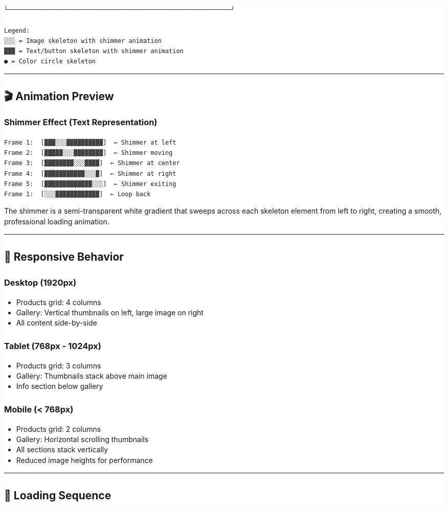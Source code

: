 ```
└─────────────────────────────────────────────────────────────┘

Legend:
░░░ = Image skeleton with shimmer animation
▓▓▓ = Text/button skeleton with shimmer animation
● = Color circle skeleton
```

---

## 🎬 Animation Preview

### Shimmer Effect (Text Representation)

```
Frame 1:  [▓▓▓░░░▓▓▓▓▓▓▓▓▓▓]  ← Shimmer at left
Frame 2:  [▓▓▓▓▓░░░▓▓▓▓▓▓▓▓]  ← Shimmer moving
Frame 3:  [▓▓▓▓▓▓▓▓░░░▓▓▓▓]  ← Shimmer at center
Frame 4:  [▓▓▓▓▓▓▓▓▓▓▓░░░▓]  ← Shimmer at right
Frame 5:  [▓▓▓▓▓▓▓▓▓▓▓▓▓░░░]  ← Shimmer exiting
Frame 1:  [░░░▓▓▓▓▓▓▓▓▓▓▓▓]  ← Loop back
```

The shimmer is a semi-transparent white gradient that sweeps across each skeleton element from left to right, creating a smooth, professional loading animation.

---

## 📱 Responsive Behavior

### Desktop (1920px)

- Products grid: 4 columns
- Gallery: Vertical thumbnails on left, large image on right
- All content side-by-side

### Tablet (768px - 1024px)

- Products grid: 3 columns
- Gallery: Thumbnails stack above main image
- Info section below gallery

### Mobile (< 768px)

- Products grid: 2 columns
- Gallery: Horizontal scrolling thumbnails
- All sections stack vertically
- Reduced image heights for performance

---

## 🎯 Loading Sequence
